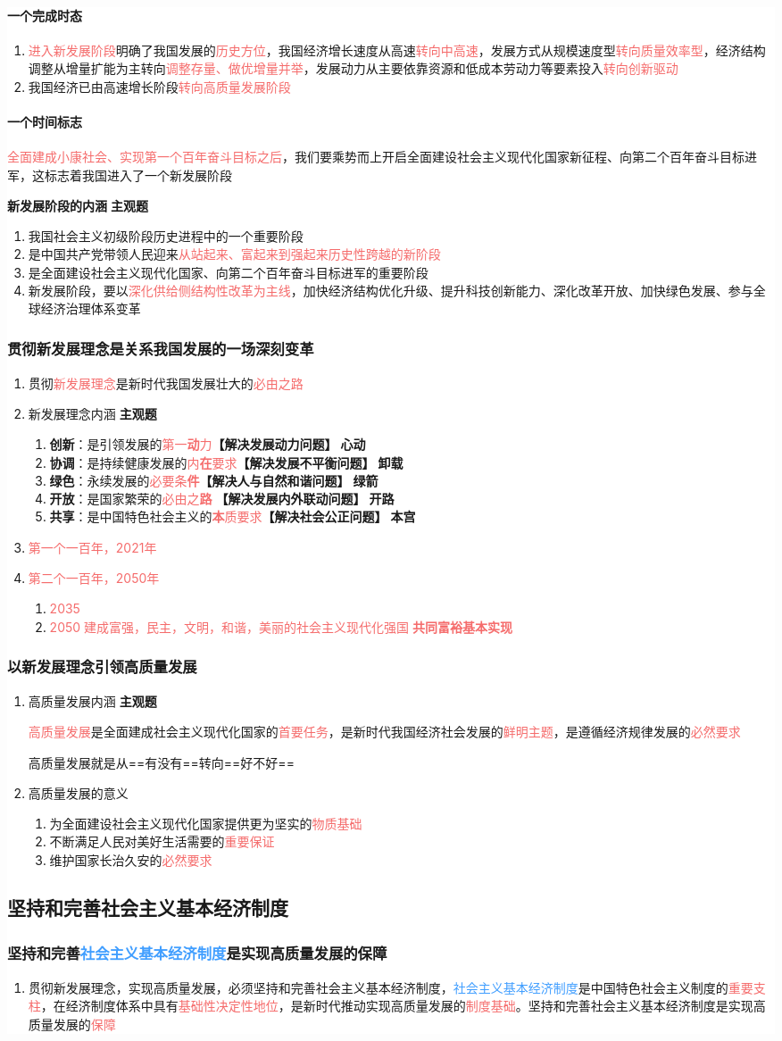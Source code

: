 #### 一个完成时态

1. <font color="#F56C6C">进入新发展阶段</font>明确了我国发展的<font color="#F56C6C">历史方位</font>，我国经济增长速度从高速<font color="#F56C6C">转向中高速</font>，发展方式从规模速度型<font color="#F56C6C">转向质量效率型</font>，经济结构调整从增量扩能为主转向<font color="#F56C6C">调整存量、做优增量并举</font>，发展动力从主要依靠资源和低成本劳动力等要素投入<font color="#F56C6C">转向创新驱动</font>
2. 我国经济已由高速增长阶段<font color="#F56C6C">转向高质量发展阶段</font>      

#### 一个时间标志

<font color="#F56C6C">全面建成小康社会、实现第一个百年奋斗目标之后</font>，我们要乘势而上开启全面建设社会主义现代化国家新征程、向第二个百年奋斗目标进军，这标志着我国进入了一个新发展阶段

**新发展阶段的内涵**     **主观题** 

1. 我国社会主义初级阶段历史进程中的一个重要阶段
2. 是中国共产党带领人民迎来<font color="#F56C6C">从站起来、富起来到强起来历史性跨越的新阶段</font>
3. 是全面建设社会主义现代化国家、向第二个百年奋斗目标进军的重要阶段
4. 新发展阶段，要以<font color="#F56C6C">深化供给侧结构性改革为主线</font>，加快经济结构优化升级、提升科技创新能力、深化改革开放、加快绿色发展、参与全球经济治理体系变革   

### 贯彻新发展理念是关系我国发展的一场深刻变革

1. 贯彻<font color="#F56C6C">新发展理念</font>是新时代我国发展壮大的<font color="#F56C6C">必由之路</font> 
2. 新发展理念内涵  **主观题**
   1. **创新**：是引领发展的<font color="#F56C6C">第一**动**力</font>**【解决发展动力问题】** **心动**
   2. **协调**：是持续健康发展的<font color="#F56C6C">内**在**要求</font>**【解决发展不平衡问题】** **卸载**
   3. **绿色**：永续发展的<font color="#F56C6C">必要条**件**</font>**【解决人与自然和谐问题】** **绿箭**
   4. **开放**：是国家繁荣的<font color="#F56C6C">必由之**路**</font> **【解决发展内外联动问题】** **开路**
   5. **共享**：是中国特色社会主义的<font color="#F56C6C">**本**质要求</font>**【解决社会公正问题】** **本宫**

1. <font color="#F56C6C">第一个一百年，2021年</font> 
2. <font color="#F56C6C">第二个一百年，2050年</font> 
   1. <font color="#F56C6C">2035 </font> 
   2. <font color="#F56C6C">2050 建成富强，民主，文明，和谐，美丽的社会主义现代化强国 **共同富裕基本实现**</font> 

### 以新发展理念引领高质量发展

1. 高质量发展内涵 **主观题**

   <font color="#F56C6C">高质量发展</font>是全面建成社会主义现代化国家的<font color="#F56C6C">首要任务</font>，是新时代我国经济社会发展的<font color="#F56C6C">鲜明主题</font>，是遵循经济规律发展的<font color="#F56C6C">必然要求</font>    

   高质量发展就是从==有没有==转向==好不好==

2. 高质量发展的意义

   1. 为全面建设社会主义现代化国家提供更为坚实的<font color="#F56C6C">物质基础</font>
   2. 不断满足人民对美好生活需要的<font color="#F56C6C">重要保证</font>
   3. 维护国家长治久安的<font color="#F56C6C">必然要求</font>   

## 坚持和完善社会主义基本经济制度

### 坚持和完善<font color="#409EFF">社会主义基本经济制度</font>是实现高质量发展的保障

1. 贯彻新发展理念，实现高质量发展，必须坚持和完善社会主义基本经济制度，<font color="#409EFF">社会主义基本经济制度</font>是中国特色社会主义制度的<font color="#F56C6C">重要支柱</font>，在经济制度体系中具有<font color="#F56C6C">基础性决定性地位</font>，是新时代推动实现高质量发展的<font color="#F56C6C">制度基础</font>。坚持和完善社会主义基本经济制度是实现高质量发展的<font color="#F56C6C">保障</font>
